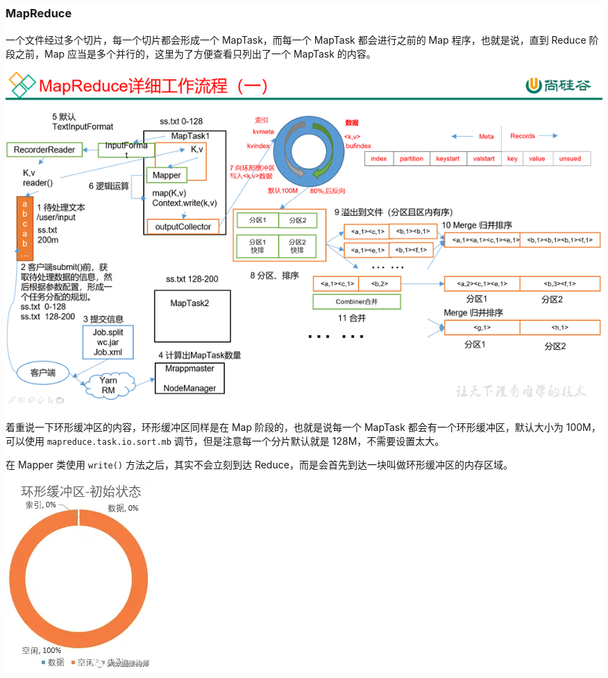 ### MapReduce

一个文件经过多个切片，每一个切片都会形成一个 MapTask，而每一个 MapTask 都会进行之前的 Map 程序，也就是说，直到 Reduce 阶段之前，Map 应当是多个并行的，这里为了方便查看只列出了一个 MapTask 的内容。

![](./images/2021-12-11-16-43-00.png)

着重说一下环形缓冲区的内容，环形缓冲区同样是在 Map 阶段的，也就是说每一个 MapTask 都会有一个环形缓冲区，默认大小为 100M，可以使用 `mapreduce.task.io.sort.mb` 调节，但是注意每一个分片默认就是 128M，不需要设置太大。

在 Mapper 类使用 `write()` 方法之后，其实不会立刻到达 Reduce，而是会首先到达一块叫做环形缓冲区的内存区域。

![](./images/2021-12-20-10-28-46.png)
